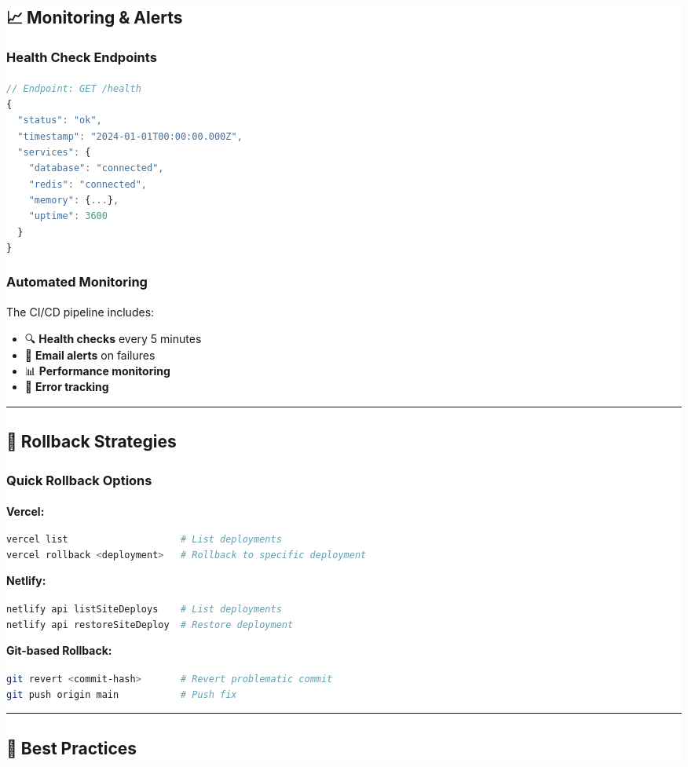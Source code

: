 
## 📈 Monitoring & Alerts

### Health Check Endpoints

```typescript
// Endpoint: GET /health
{
  "status": "ok",
  "timestamp": "2024-01-01T00:00:00.000Z",
  "services": {
    "database": "connected",
    "redis": "connected",
    "memory": {...},
    "uptime": 3600
  }
}
```

### Automated Monitoring

The CI/CD pipeline includes:
- 🔍 **Health checks** every 5 minutes
- 📧 **Email alerts** on failures
- 📊 **Performance monitoring**
- 🚨 **Error tracking**

---

## 🔄 Rollback Strategies

### Quick Rollback Options

**Vercel:**
```bash
vercel list                    # List deployments
vercel rollback <deployment>   # Rollback to specific deployment
```

**Netlify:**
```bash
netlify api listSiteDeploys    # List deployments
netlify api restoreSiteDeploy  # Restore deployment
```

**Git-based Rollback:**
```bash
git revert <commit-hash>       # Revert problematic commit
git push origin main           # Push fix
```

---

## 🎯 Best Practices
